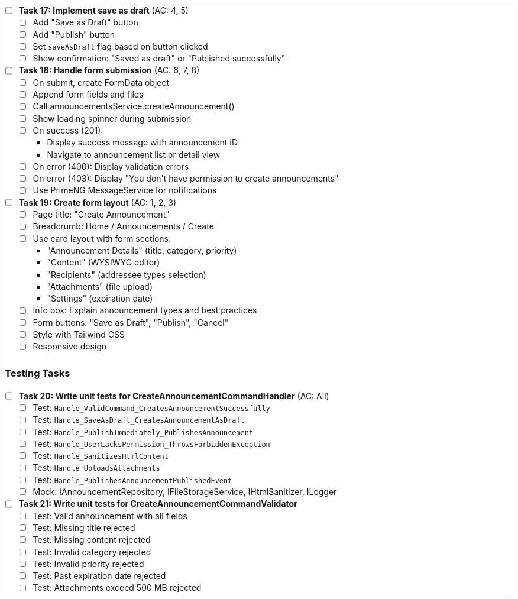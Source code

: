 - [ ] **Task 17: Implement save as draft** (AC: 4, 5)
  - [ ] Add "Save as Draft" button
  - [ ] Add "Publish" button
  - [ ] Set `saveAsDraft` flag based on button clicked
  - [ ] Show confirmation: "Saved as draft" or "Published successfully"

- [ ] **Task 18: Handle form submission** (AC: 6, 7, 8)
  - [ ] On submit, create FormData object
  - [ ] Append form fields and files
  - [ ] Call announcementsService.createAnnouncement()
  - [ ] Show loading spinner during submission
  - [ ] On success (201):
    - Display success message with announcement ID
    - Navigate to announcement list or detail view
  - [ ] On error (400): Display validation errors
  - [ ] On error (403): Display "You don't have permission to create announcements"
  - [ ] Use PrimeNG MessageService for notifications

- [ ] **Task 19: Create form layout** (AC: 1, 2, 3)
  - [ ] Page title: "Create Announcement"
  - [ ] Breadcrumb: Home / Announcements / Create
  - [ ] Use card layout with form sections:
    - "Announcement Details" (title, category, priority)
    - "Content" (WYSIWYG editor)
    - "Recipients" (addressee types selection)
    - "Attachments" (file upload)
    - "Settings" (expiration date)
  - [ ] Info box: Explain announcement types and best practices
  - [ ] Form buttons: "Save as Draft", "Publish", "Cancel"
  - [ ] Style with Tailwind CSS
  - [ ] Responsive design

### Testing Tasks

- [ ] **Task 20: Write unit tests for CreateAnnouncementCommandHandler** (AC: All)
  - [ ] Test: `Handle_ValidCommand_CreatesAnnouncementSuccessfully`
  - [ ] Test: `Handle_SaveAsDraft_CreatesAnnouncementAsDraft`
  - [ ] Test: `Handle_PublishImmediately_PublishesAnnouncement`
  - [ ] Test: `Handle_UserLacksPermission_ThrowsForbiddenException`
  - [ ] Test: `Handle_SanitizesHtmlContent`
  - [ ] Test: `Handle_UploadsAttachments`
  - [ ] Test: `Handle_PublishesAnnouncementPublishedEvent`
  - [ ] Mock: IAnnouncementRepository, IFileStorageService, IHtmlSanitizer, ILogger

- [ ] **Task 21: Write unit tests for CreateAnnouncementCommandValidator**
  - [ ] Test: Valid announcement with all fields
  - [ ] Test: Missing title rejected
  - [ ] Test: Missing content rejected
  - [ ] Test: Invalid category rejected
  - [ ] Test: Invalid priority rejected
  - [ ] Test: Past expiration date rejected
  - [ ] Test: Attachments exceed 500 MB rejected
